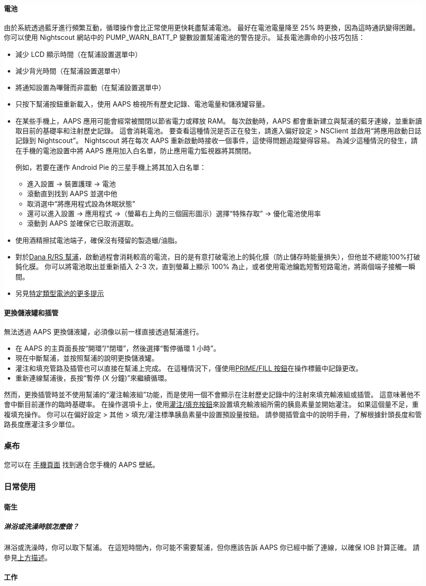 #### 電池

由於系統透過藍牙進行頻繁互動，循環操作會比正常使用更快耗盡幫浦電池。 最好在電池電量降至 25% 時更換，因為這時通訊變得困難。 你可以使用 Nightscout 網站中的 PUMP_WARN_BATT_P 變數設置幫浦電池的警告提示。 延長電池壽命的小技巧包括：

- 減少 LCD 顯示時間（在幫浦設置選單中）
- 減少背光時間（在幫浦設置選單中）
- 將通知設置為嗶聲而非震動（在幫浦設置選單中）
- 只按下幫浦按鈕重新載入，使用 AAPS 檢視所有歷史記錄、電池電量和儲液罐容量。
- 在某些手機上，AAPS 應用可能會經常被關閉以節省電力或釋放 RAM。 每次啟動時，AAPS 都會重新建立與幫浦的藍牙連線，並重新讀取目前的基礎率和注射歷史記錄。 這會消耗電池。 要查看這種情況是否正在發生，請進入偏好設定 > NSClient 並啟用“將應用啟動日誌記錄到 Nightscout”。 Nightscout 將在每次 AAPS 重新啟動時接收一個事件，這使得問題追蹤變得容易。 為減少這種情況的發生，請在手機的電池設置中將 AAPS 應用加入白名單，防止應用電力監視器將其關閉。
    
    例如，若要在運作 Android Pie 的三星手機上將其加入白名單：
    
    - 進入設置 -> 裝置護理 -> 電池 
    - 滾動直到找到 AAPS 並選中他
    - 取消選中“將應用程式設為休眠狀態”
    - 還可以進入設置 -> 應用程式 ->（螢幕右上角的三個圓形圖示）選擇“特殊存取” -> 優化電池使用率
    - 滾動到 AAPS 並確保它已取消選取。

- 使用酒精擦拭電池端子，確保沒有殘留的製造蠟/油脂。

- 對於[Dana R/RS 幫浦](../CompatiblePumps/DanaRS-Insulin-Pump.md)，啟動過程會消耗較高的電流，目的是有意打破電池上的鈍化膜（防止儲存時能量損失），但他並不總能100%打破鈍化膜。 你可以將電池取出並重新插入 2-3 次，直到螢幕上顯示 100% 為止，或者使用電池鑰匙短暫短路電池，將兩個端子接觸一瞬間。
- 另見[特定類型電池的更多提示](../CompatiblePumps/Accu-Chek-Combo-Tips-for-Basic-usage.md#battery-type-and-causes-of-short-battery-life)

#### 更換儲液罐和插管

無法透過 AAPS 更換儲液罐，必須像以前一樣直接透過幫浦進行。

- 在 AAPS 的主頁面長按“開環”/“閉環”，然後選擇“暫停循環 1 小時”。
- 現在中斷幫浦，並按照幫浦的說明更換儲液罐。
- 灌注和填充管路及插管也可以直接在幫浦上完成。 在這種情況下，僅使用[PRIME/FILL 按鈕](../DailyLifeWithAaps/AapsScreens.md#action-tab)在操作標籤中記錄更改。
- 重新連線幫浦後，長按“暫停 (X 分鐘)”來繼續循環。

然而，更換插管時並不使用幫浦的“灌注輸液組”功能，而是使用一個不會顯示在注射歷史記錄中的注射來填充輸液組或插管。 這意味著他不會中斷目前運作的臨時基礎率。 在操作選項卡上，使用[灌注/填充按鈕](../DailyLifeWithAaps/AapsScreens.md#action-tab)來設置填充輸液組所需的胰島素量並開始灌注。 如果這個量不足，重複填充操作。 你可以在偏好設定 > 其他 > 填充/灌注標準胰島素量中設置預設量按鈕。 請參閱插管盒中的說明手冊，了解根據針頭長度和管路長度應灌注多少單位。

### 桌布

您可以在 [手機頁面](../Getting-Started/Phones.md#phone-wallpaper) 找到適合您手機的 AAPS 壁紙。

### 日常使用

#### 衛生

##### 淋浴或洗澡時該怎麼做？

淋浴或洗澡時，你可以取下幫浦。 在這短時間內，你可能不需要幫浦，但你應該告訴 AAPS 你已經中斷了連線，以確保 IOB 計算正確。 請參見[上方描述](#disconnect-pump)。

#### 工作
